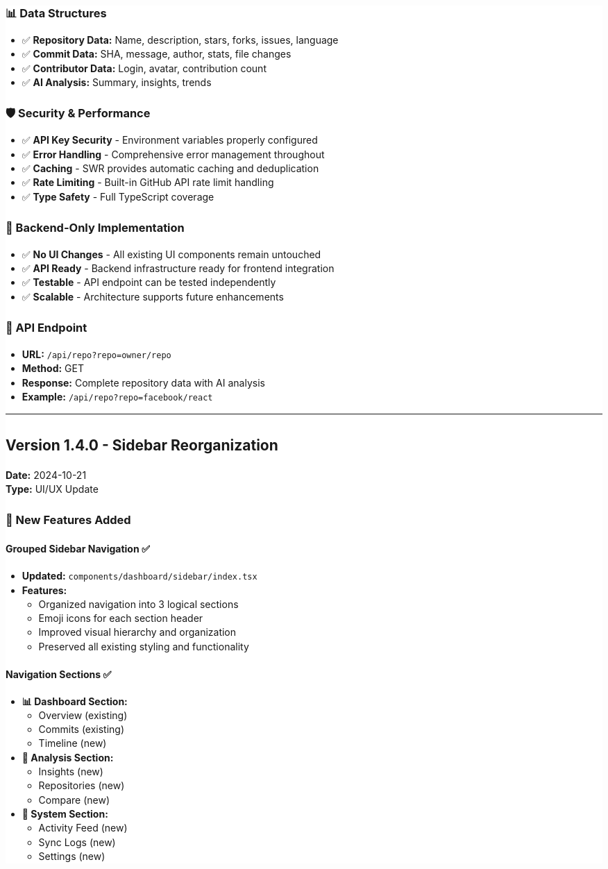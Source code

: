 ### 📊 Data Structures
- ✅ **Repository Data:** Name, description, stars, forks, issues, language
- ✅ **Commit Data:** SHA, message, author, stats, file changes
- ✅ **Contributor Data:** Login, avatar, contribution count
- ✅ **AI Analysis:** Summary, insights, trends

### 🛡️ Security & Performance
- ✅ **API Key Security** - Environment variables properly configured
- ✅ **Error Handling** - Comprehensive error management throughout
- ✅ **Caching** - SWR provides automatic caching and deduplication
- ✅ **Rate Limiting** - Built-in GitHub API rate limit handling
- ✅ **Type Safety** - Full TypeScript coverage

### 🎯 Backend-Only Implementation
- ✅ **No UI Changes** - All existing UI components remain untouched
- ✅ **API Ready** - Backend infrastructure ready for frontend integration
- ✅ **Testable** - API endpoint can be tested independently
- ✅ **Scalable** - Architecture supports future enhancements

### 📍 API Endpoint
- **URL:** `/api/repo?repo=owner/repo`
- **Method:** GET
- **Response:** Complete repository data with AI analysis
- **Example:** `/api/repo?repo=facebook/react`

---

## Version 1.4.0 - Sidebar Reorganization
**Date:** 2024-10-21  
**Type:** UI/UX Update

### 🚀 New Features Added

#### Grouped Sidebar Navigation ✅
- **Updated:** `components/dashboard/sidebar/index.tsx`
- **Features:**
  - Organized navigation into 3 logical sections
  - Emoji icons for each section header
  - Improved visual hierarchy and organization
  - Preserved all existing styling and functionality

#### Navigation Sections ✅
- **📊 Dashboard Section:**
  - Overview (existing)
  - Commits (existing)
  - Timeline (new)
- **🧠 Analysis Section:**
  - Insights (new)
  - Repositories (new)
  - Compare (new)
- **🔧 System Section:**
  - Activity Feed (new)
  - Sync Logs (new)
  - Settings (new)
